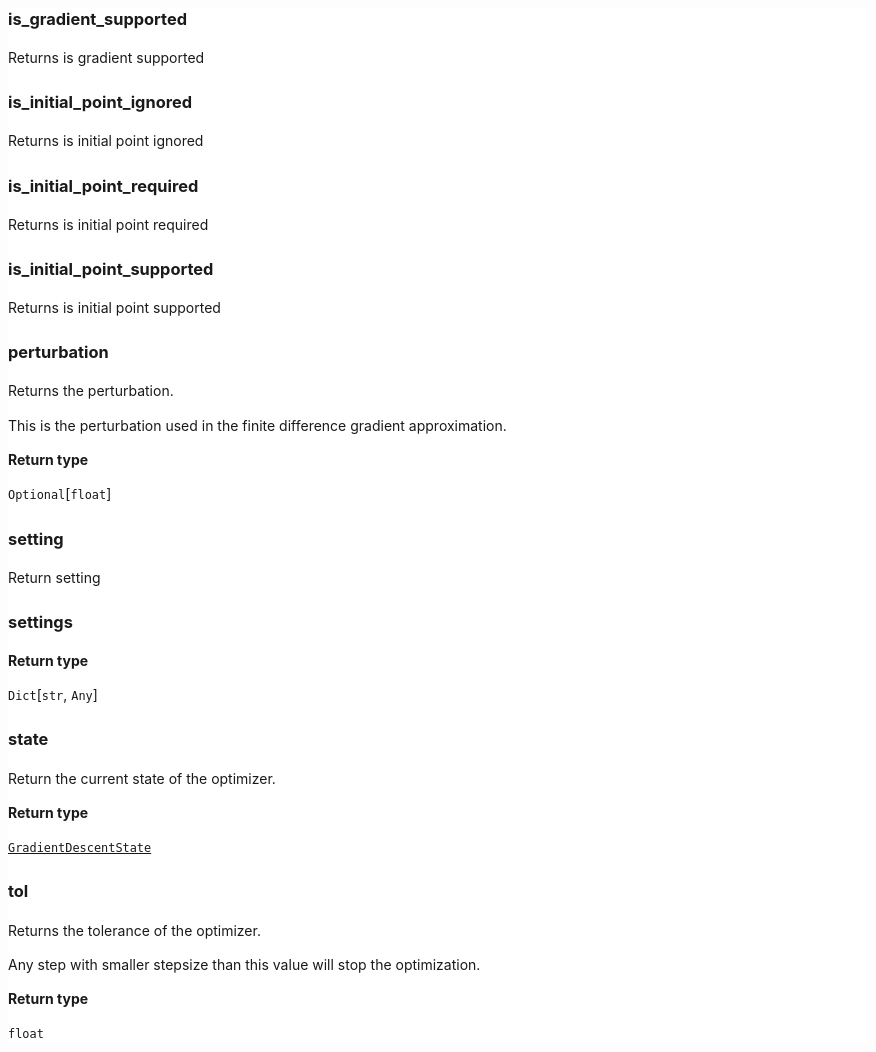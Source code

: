 ### is\_gradient\_supported

Returns is gradient supported

<span id="qiskit.algorithms.optimizers.GradientDescent.is_initial_point_ignored" />

### is\_initial\_point\_ignored

Returns is initial point ignored

<span id="qiskit.algorithms.optimizers.GradientDescent.is_initial_point_required" />

### is\_initial\_point\_required

Returns is initial point required

<span id="qiskit.algorithms.optimizers.GradientDescent.is_initial_point_supported" />

### is\_initial\_point\_supported

Returns is initial point supported

<span id="qiskit.algorithms.optimizers.GradientDescent.perturbation" />

### perturbation

Returns the perturbation.

This is the perturbation used in the finite difference gradient approximation.

**Return type**

`Optional`\[`float`]

<span id="qiskit.algorithms.optimizers.GradientDescent.setting" />

### setting

Return setting

<span id="qiskit.algorithms.optimizers.GradientDescent.settings" />

### settings

**Return type**

`Dict`\[`str`, `Any`]

<span id="qiskit.algorithms.optimizers.GradientDescent.state" />

### state

Return the current state of the optimizer.

**Return type**

[`GradientDescentState`](qiskit.algorithms.optimizers.GradientDescentState "qiskit.algorithms.optimizers.gradient_descent.GradientDescentState")

<span id="qiskit.algorithms.optimizers.GradientDescent.tol" />

### tol

Returns the tolerance of the optimizer.

Any step with smaller stepsize than this value will stop the optimization.

**Return type**

`float`

